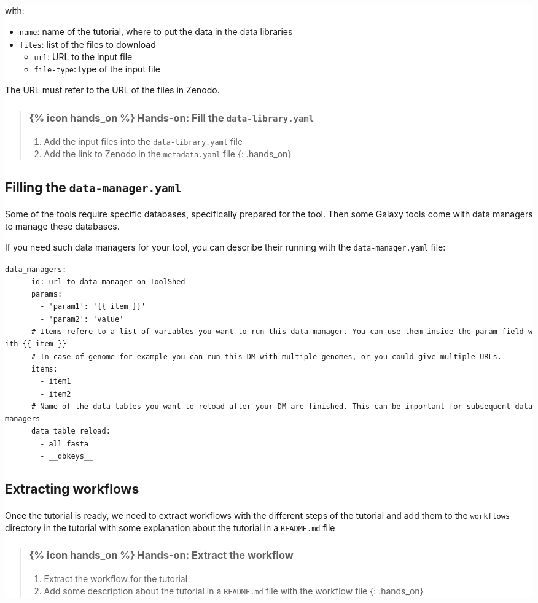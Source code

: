 with:

- `name`: name of the tutorial, where to put the data in the data libraries
- `files`: list of the files to download
    - `url`: URL to the input file
    - `file-type`: type of the input file

The URL must refer to the URL of the files in Zenodo.

> ### {% icon hands_on %} Hands-on: Fill the `data-library.yaml`
>
> 1. Add the input files into the `data-library.yaml` file
> 2. Add the link to Zenodo in the `metadata.yaml` file
{: .hands_on}

## Filling the `data-manager.yaml`

Some of the tools require specific databases, specifically prepared for the tool. Then some Galaxy tools come with data managers to manage these databases.

If you need such data managers for your tool, you can describe their running with the `data-manager.yaml` file:

```
data_managers:
    - id: url to data manager on ToolShed
      params:
        - 'param1': '{{ item }}'
        - 'param2': 'value'
      # Items refere to a list of variables you want to run this data manager. You can use them inside the param field with {{ item }}
      # In case of genome for example you can run this DM with multiple genomes, or you could give multiple URLs.
      items:
        - item1
        - item2
      # Name of the data-tables you want to reload after your DM are finished. This can be important for subsequent data managers
      data_table_reload:
        - all_fasta
        - __dbkeys__
```

## Extracting workflows

Once the tutorial is ready, we need to extract workflows with the different steps of the tutorial and add them to the `workflows` directory in the tutorial with some explanation about the tutorial in a `README.md` file

> ### {% icon hands_on %} Hands-on: Extract the workflow
>
> 1. Extract the workflow for the tutorial
> 2. Add some description about the tutorial in a `README.md` file with the workflow file
{: .hands_on}
